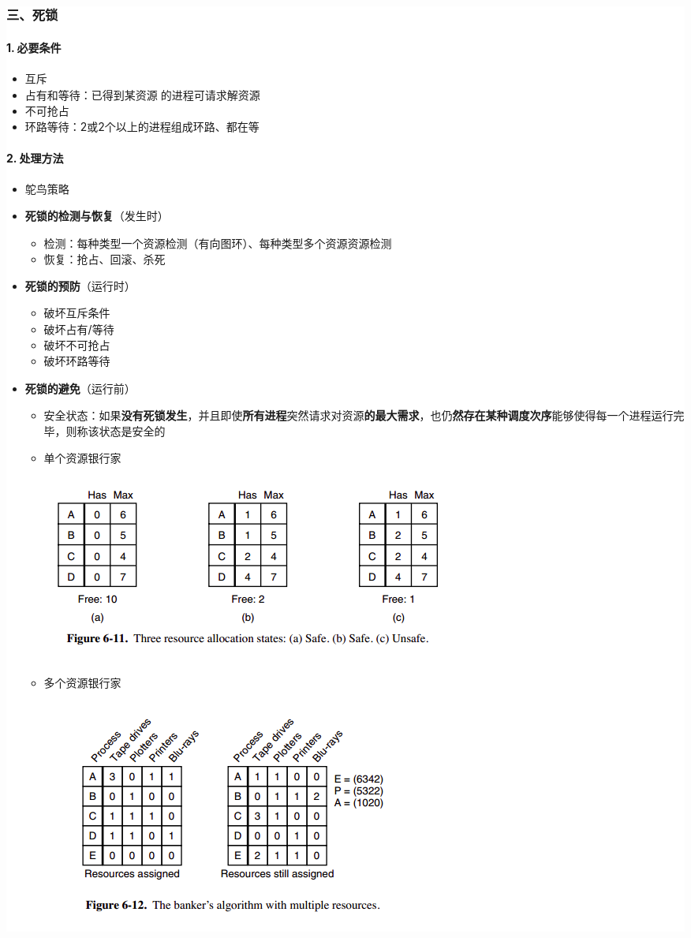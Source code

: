 ### 三、死锁

#### 1. 必要条件

- 互斥
- 占有和等待：已得到某资源 的进程可请求解资源
- 不可抢占
- 环路等待：2或2个以上的进程组成环路、都在等

#### 2. 处理方法

- 鸵鸟策略
- **死锁的检测与恢复**（发生时）
  - 检测：每种类型一个资源检测（有向图环）、每种类型多个资源资源检测
  - 恢复：抢占、回滚、杀死
- **死锁的预防**（运行时）
  - 破坏互斥条件
  - 破坏占有/等待
  - 破坏不可抢占
  - 破坏环路等待

- **死锁的避免**（运行前）

  - 安全状态：如果**没有死锁发生**，并且即使**所有进程**突然请求对资源**的最大需求**，也仍**然存在某种调度次序**能够使得每一个进程运行完毕，则称该状态是安全的

  - 单个资源银行家

    ![image-20210924111517048](os.assets/image-20210924111517048.png)

  - 多个资源银行家

    ![image-20210924111644837](os.assets/image-20210924111644837.png)
